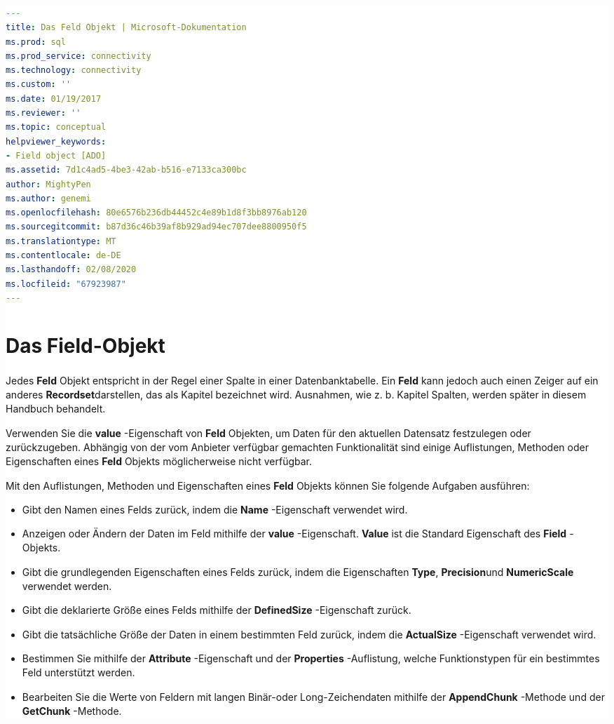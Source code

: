 ```yaml
---
title: Das Feld Objekt | Microsoft-Dokumentation
ms.prod: sql
ms.prod_service: connectivity
ms.technology: connectivity
ms.custom: ''
ms.date: 01/19/2017
ms.reviewer: ''
ms.topic: conceptual
helpviewer_keywords:
- Field object [ADO]
ms.assetid: 7d1c4ad5-4be3-42ab-b516-e7133ca300bc
author: MightyPen
ms.author: genemi
ms.openlocfilehash: 80e6576b236db44452c4e89b1d8f3bb8976ab120
ms.sourcegitcommit: b87d36c46b39af8b929ad94ec707dee8800950f5
ms.translationtype: MT
ms.contentlocale: de-DE
ms.lasthandoff: 02/08/2020
ms.locfileid: "67923987"
---
```

# <a name="the-field-object"></a>Das Field-Objekt
Jedes **Feld** Objekt entspricht in der Regel einer Spalte in einer Datenbanktabelle. Ein **Feld** kann jedoch auch einen Zeiger auf ein anderes **Recordset**darstellen, das als Kapitel bezeichnet wird. Ausnahmen, wie z. b. Kapitel Spalten, werden später in diesem Handbuch behandelt.  
  
 Verwenden Sie die **value** -Eigenschaft von **Feld** Objekten, um Daten für den aktuellen Datensatz festzulegen oder zurückzugeben. Abhängig von der vom Anbieter verfügbar gemachten Funktionalität sind einige Auflistungen, Methoden oder Eigenschaften eines **Feld** Objekts möglicherweise nicht verfügbar.  
  
 Mit den Auflistungen, Methoden und Eigenschaften eines **Feld** Objekts können Sie folgende Aufgaben ausführen:  
  
-   Gibt den Namen eines Felds zurück, indem die **Name** -Eigenschaft verwendet wird.  
  
-   Anzeigen oder Ändern der Daten im Feld mithilfe der **value** -Eigenschaft. **Value** ist die Standard Eigenschaft des **Field** -Objekts.  
  
-   Gibt die grundlegenden Eigenschaften eines Felds zurück, indem die Eigenschaften **Type**, **Precision**und **NumericScale** verwendet werden.  
  
-   Gibt die deklarierte Größe eines Felds mithilfe der **DefinedSize** -Eigenschaft zurück.  
  
-   Gibt die tatsächliche Größe der Daten in einem bestimmten Feld zurück, indem die **ActualSize** -Eigenschaft verwendet wird.  
  
-   Bestimmen Sie mithilfe der **Attribute** -Eigenschaft und der **Properties** -Auflistung, welche Funktionstypen für ein bestimmtes Feld unterstützt werden.  
  
-   Bearbeiten Sie die Werte von Feldern mit langen Binär-oder Long-Zeichendaten mithilfe der **AppendChunk** -Methode und der **GetChunk** -Methode.  
  